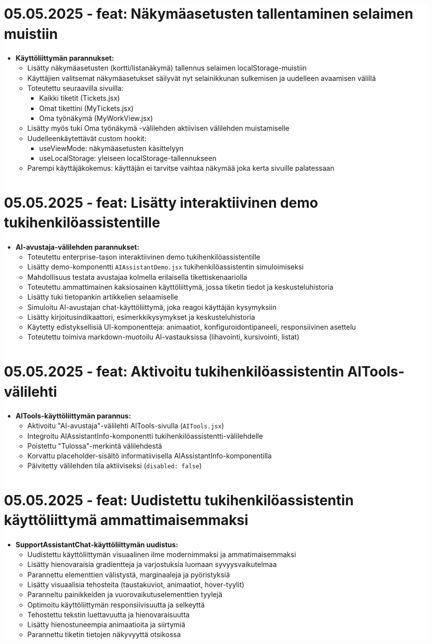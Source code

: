 # 05.05.2025 - feat: Näkymäasetusten tallentaminen selaimen muistiin

- **Käyttöliittymän parannukset:**
  - Lisätty näkymäasetusten (kortti/listanäkymä) tallennus selaimen localStorage-muistiin
  - Käyttäjien valitsemat näkymäasetukset säilyvät nyt selainikkunan sulkemisen ja uudelleen avaamisen välillä
  - Toteutettu seuraavilla sivuilla:
    - Kaikki tiketit (Tickets.jsx)
    - Omat tikettini (MyTickets.jsx)
    - Oma työnäkymä (MyWorkView.jsx)
  - Lisätty myös tuki Oma työnäkymä -välilehden aktiivisen välilehden muistamiselle
  - Uudelleenkäytettävät custom hookit:
    - useViewMode: näkymäasetusten käsittelyyn
    - useLocalStorage: yleiseen localStorage-tallennukseen
  - Parempi käyttäjäkokemus: käyttäjän ei tarvitse vaihtaa näkymää joka kerta sivuille palatessaan

# 05.05.2025 - feat: Lisätty interaktiivinen demo tukihenkilöassistentille

- **AI-avustaja-välilehden parannukset:**
  - Toteutettu enterprise-tason interaktiivinen demo tukihenkilöassistentille
  - Lisätty demo-komponentti `AIAssistantDemo.jsx` tukihenkilöassistentin simuloimiseksi
  - Mahdollisuus testata avustajaa kolmella erilaisella tikettiskenaariolla
  - Toteutettu ammattimainen kaksiosainen käyttöliittymä, jossa tiketin tiedot ja keskusteluhistoria
  - Lisätty tuki tietopankin artikkelien selaamiselle 
  - Simuloitu AI-avustajan chat-käyttöliittymä, joka reagoi käyttäjän kysymyksiin
  - Lisätty kirjoitusindikaattori, esimerkkikysymykset ja keskusteluhistoria
  - Käytetty edistyksellisiä UI-komponentteja: animaatiot, konfiguroidontipaneeli, responsiivinen asettelu
  - Toteutettu toimiva markdown-muotoilu AI-vastauksissa (lihavointi, kursivointi, listat)

# 05.05.2025 - feat: Aktivoitu tukihenkilöassistentin AITools-välilehti

- **AITools-käyttöliittymän parannus:**
  - Aktivoitu "AI-avustaja"-välilehti AITools-sivulla (`AITools.jsx`)
  - Integroitu AIAssistantInfo-komponentti tukihenkilöassistentti-välilehdelle
  - Poistettu "Tulossa"-merkintä välilehdestä
  - Korvattu placeholder-sisältö informatiivisella AIAssistantInfo-komponentilla
  - Päivitetty välilehden tila aktiiviseksi (`disabled: false`)

# 05.05.2025 - feat: Uudistettu tukihenkilöassistentin käyttöliittymä ammattimaisemmaksi

- **SupportAssistantChat-käyttöliittymän uudistus:**
  - Uudistettu käyttöliittymän visuaalinen ilme modernimmaksi ja ammatimaisemmaksi
  - Lisätty hienovaraisia gradientteja ja varjostuksia luomaan syvyysvaikutelmaa
  - Parannettu elementtien välistystä, marginaaleja ja pyöristyksiä
  - Lisätty visuaalisia tehosteita (taustakuviot, animaatiot, hover-tyylit)
  - Paranneltu painikkeiden ja vuorovaikutuselementtien tyylejä
  - Optimoitu käyttöliittymän responsiivisuutta ja selkeyttä
  - Tehostettu tekstin luettavuutta ja hienovaraisuutta
  - Lisätty hienostuneempia animaatioita ja siirtymiä
  - Parannettu tiketin tietojen näkyvyyttä otsikossa
